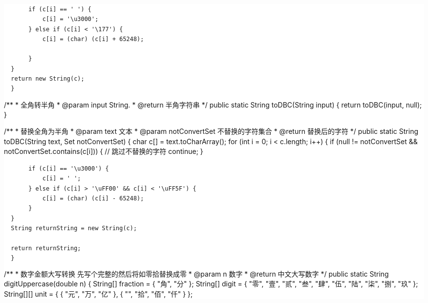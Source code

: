            if (c[i] == ' ') {
               c[i] = '\u3000';
           } else if (c[i] < '\177') {
               c[i] = (char) (c[i] + 65248);

           }
      }
      return new String(c);
      }

  /**
    * 全角转半角
    * @param input String.
    * @return 半角字符串
      */
      public static String toDBC(String input) {
      return toDBC(input, null);
      }

  /**
    * 替换全角为半角
    * @param text 文本
    * @param notConvertSet 不替换的字符集合
    * @return 替换后的字符
      */
      public static String toDBC(String text, Set<Character> notConvertSet) {
      char c[] = text.toCharArray();
      for (int i = 0; i < c.length; i++) {
      if (null != notConvertSet && notConvertSet.contains(c[i])) {
      // 跳过不替换的字符
      continue;
      }

           if (c[i] == '\u3000') {
               c[i] = ' ';
           } else if (c[i] > '\uFF00' && c[i] < '\uFF5F') {
               c[i] = (char) (c[i] - 65248);
           }
      }
      String returnString = new String(c);

      return returnString;
      }

  /**
    * 数字金额大写转换 先写个完整的然后将如零拾替换成零
    * @param n 数字
    * @return 中文大写数字
      */
      public static String digitUppercase(double n) {
      String[] fraction = { "角", "分" };
      String[] digit = { "零", "壹", "贰", "叁", "肆", "伍", "陆", "柒", "捌", "玖" };
      String[][] unit = { { "元", "万", "亿" }, { "", "拾", "佰", "仟" } };
